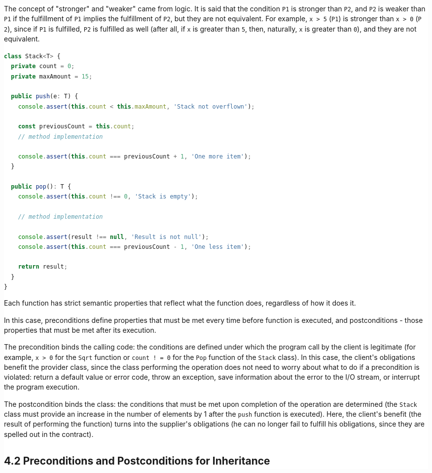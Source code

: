 The concept of "stronger" and "weaker" came from logic. It is said that the condition `P1` is stronger than `P2`, and `P2` is weaker than `P1` if the fulfillment of `P1` implies the fulfillment of `P2`, but they are not equivalent. For example, `x > 5` (`P1`) is stronger than `x > 0` (`P2`), since if `P1` is fulfilled, `P2` is fulfilled as well (after all, if `x` is greater than `5`, then, naturally, `x` is greater than `0`), and they are not equivalent.

```ts title="Listing 4.2"
class Stack<T> {
  private count = 0;
  private maxAmount = 15;

  public push(e: T) {
    console.assert(this.count < this.maxAmount, 'Stack not overflown');

    const previousCount = this.count;
    // method implementation

    console.assert(this.count === previousCount + 1, 'One more item');
  }

  public pop(): T {
    console.assert(this.count !== 0, 'Stack is empty');

    // method implementation

    console.assert(result !== null, 'Result is not null');
    console.assert(this.count === previousCount - 1, 'One less item');

    return result;
  }
}
```

Each function has strict semantic properties that reflect what the function does, regardless of how it does it.

In this case, preconditions define properties that must be met every time before function is executed, and postconditions - those properties that must be met after its execution.

The precondition binds the calling code: the conditions are defined under which the program call by the client is legitimate (for example, `x > 0` for the `Sqrt` function or `count ! = 0` for the `Pop` function of the `Stack` class). In this case, the client's obligations benefit the provider class, since the class performing the operation does not need to worry about what to do if a precondition is violated: return a default value or error code, throw an exception, save information about the error to the I/O stream, or interrupt the program execution.

The postcondition binds the class: the conditions that must be met upon completion of the operation are determined (the `Stack` class must provide an increase in the number of elements by 1 after the `push` function is executed). Here, the client's benefit (the result of performing the function) turns into the supplier's obligations (he can no longer fail to fulfill his obligations, since they are spelled out in the contract).

## 4.2 Preconditions and Postconditions for Inheritance
